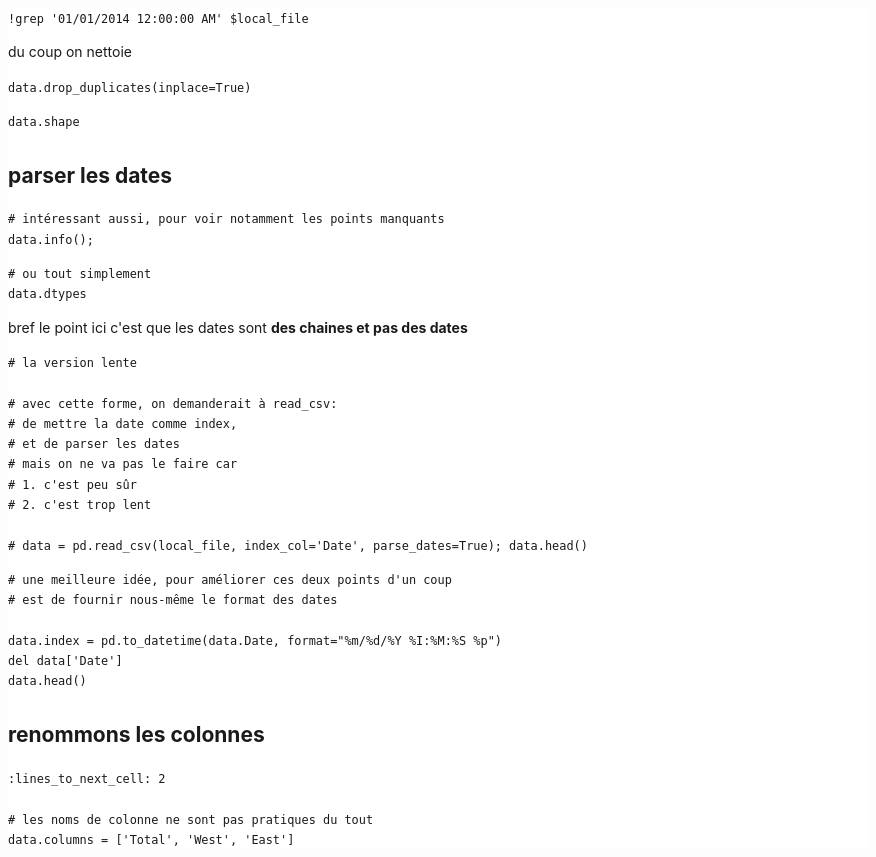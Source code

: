 ```{code-cell} ipython3
!grep '01/01/2014 12:00:00 AM' $local_file
```

du coup on nettoie

```{code-cell} ipython3
data.drop_duplicates(inplace=True)
```

```{code-cell} ipython3
data.shape
```

## parser les dates

```{code-cell} ipython3
# intéressant aussi, pour voir notamment les points manquants
data.info();
```

```{code-cell} ipython3
# ou tout simplement
data.dtypes
```

bref le point ici c'est que les dates sont **des chaines et pas des dates**

```{code-cell} ipython3
# la version lente

# avec cette forme, on demanderait à read_csv:
# de mettre la date comme index,
# et de parser les dates
# mais on ne va pas le faire car
# 1. c'est peu sûr
# 2. c'est trop lent

# data = pd.read_csv(local_file, index_col='Date', parse_dates=True); data.head()
```

```{code-cell} ipython3
# une meilleure idée, pour améliorer ces deux points d'un coup
# est de fournir nous-même le format des dates

data.index = pd.to_datetime(data.Date, format="%m/%d/%Y %I:%M:%S %p")
del data['Date']
data.head()
```

## renommons les colonnes

```{code-cell} ipython3
:lines_to_next_cell: 2

# les noms de colonne ne sont pas pratiques du tout
data.columns = ['Total', 'West', 'East']
```
